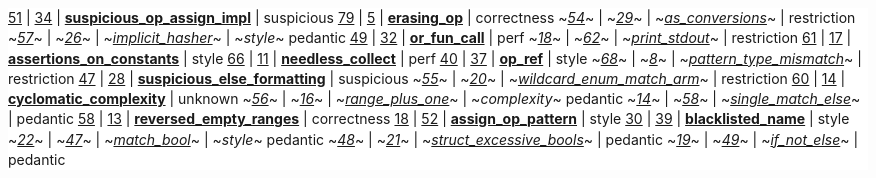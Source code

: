 [51](https://dtolnay.github.io/noisy-clippy/suspicious_op_assign_impl.html#local) | [34](https://dtolnay.github.io/noisy-clippy/suspicious_op_assign_impl.html#global) | **[suspicious_op_assign_impl](https://rust-lang.github.io/rust-clippy/master/index.html#suspicious_op_assign_impl)** | suspicious
[79](https://dtolnay.github.io/noisy-clippy/erasing_op.html#local) | [5](https://dtolnay.github.io/noisy-clippy/erasing_op.html#global) | **[erasing_op](https://rust-lang.github.io/rust-clippy/master/index.html#erasing_op)** | correctness
~*[54](https://dtolnay.github.io/noisy-clippy/as_conversions.html#local)*~ | ~*[29](https://dtolnay.github.io/noisy-clippy/as_conversions.html#global)*~ | ~*[as_conversions](https://rust-lang.github.io/rust-clippy/master/index.html#as_conversions)*~ | restriction
~*[57](https://dtolnay.github.io/noisy-clippy/implicit_hasher.html#local)*~ | ~*[26](https://dtolnay.github.io/noisy-clippy/implicit_hasher.html#global)*~ | ~*[implicit_hasher](https://rust-lang.github.io/rust-clippy/master/index.html#implicit_hasher)*~ | ~*style*~ pedantic
[49](https://dtolnay.github.io/noisy-clippy/or_fun_call.html#local) | [32](https://dtolnay.github.io/noisy-clippy/or_fun_call.html#global) | **[or_fun_call](https://rust-lang.github.io/rust-clippy/master/index.html#or_fun_call)** | perf
~*[18](https://dtolnay.github.io/noisy-clippy/print_stdout.html#local)*~ | ~*[62](https://dtolnay.github.io/noisy-clippy/print_stdout.html#global)*~ | ~*[print_stdout](https://rust-lang.github.io/rust-clippy/master/index.html#print_stdout)*~ | restriction
[61](https://dtolnay.github.io/noisy-clippy/assertions_on_constants.html#local) | [17](https://dtolnay.github.io/noisy-clippy/assertions_on_constants.html#global) | **[assertions_on_constants](https://rust-lang.github.io/rust-clippy/master/index.html#assertions_on_constants)** | style
[66](https://dtolnay.github.io/noisy-clippy/needless_collect.html#local) | [11](https://dtolnay.github.io/noisy-clippy/needless_collect.html#global) | **[needless_collect](https://rust-lang.github.io/rust-clippy/master/index.html#needless_collect)** | perf
[40](https://dtolnay.github.io/noisy-clippy/op_ref.html#local) | [37](https://dtolnay.github.io/noisy-clippy/op_ref.html#global) | **[op_ref](https://rust-lang.github.io/rust-clippy/master/index.html#op_ref)** | style
~*[68](https://dtolnay.github.io/noisy-clippy/pattern_type_mismatch.html#local)*~ | ~*[8](https://dtolnay.github.io/noisy-clippy/pattern_type_mismatch.html#global)*~ | ~*[pattern_type_mismatch](https://rust-lang.github.io/rust-clippy/master/index.html#pattern_type_mismatch)*~ | restriction
[47](https://dtolnay.github.io/noisy-clippy/suspicious_else_formatting.html#local) | [28](https://dtolnay.github.io/noisy-clippy/suspicious_else_formatting.html#global) | **[suspicious_else_formatting](https://rust-lang.github.io/rust-clippy/master/index.html#suspicious_else_formatting)** | suspicious
~*[55](https://dtolnay.github.io/noisy-clippy/wildcard_enum_match_arm.html#local)*~ | ~*[20](https://dtolnay.github.io/noisy-clippy/wildcard_enum_match_arm.html#global)*~ | ~*[wildcard_enum_match_arm](https://rust-lang.github.io/rust-clippy/master/index.html#wildcard_enum_match_arm)*~ | restriction
[60](https://dtolnay.github.io/noisy-clippy/cyclomatic_complexity.html#local) | [14](https://dtolnay.github.io/noisy-clippy/cyclomatic_complexity.html#global) | **[cyclomatic_complexity](https://rust-lang.github.io/rust-clippy/master/index.html#cyclomatic_complexity)** | unknown
~*[56](https://dtolnay.github.io/noisy-clippy/range_plus_one.html#local)*~ | ~*[16](https://dtolnay.github.io/noisy-clippy/range_plus_one.html#global)*~ | ~*[range_plus_one](https://rust-lang.github.io/rust-clippy/master/index.html#range_plus_one)*~ | ~*complexity*~ pedantic
~*[14](https://dtolnay.github.io/noisy-clippy/single_match_else.html#local)*~ | ~*[58](https://dtolnay.github.io/noisy-clippy/single_match_else.html#global)*~ | ~*[single_match_else](https://rust-lang.github.io/rust-clippy/master/index.html#single_match_else)*~ | pedantic
[58](https://dtolnay.github.io/noisy-clippy/reversed_empty_ranges.html#local) | [13](https://dtolnay.github.io/noisy-clippy/reversed_empty_ranges.html#global) | **[reversed_empty_ranges](https://rust-lang.github.io/rust-clippy/master/index.html#reversed_empty_ranges)** | correctness
[18](https://dtolnay.github.io/noisy-clippy/assign_op_pattern.html#local) | [52](https://dtolnay.github.io/noisy-clippy/assign_op_pattern.html#global) | **[assign_op_pattern](https://rust-lang.github.io/rust-clippy/master/index.html#assign_op_pattern)** | style
[30](https://dtolnay.github.io/noisy-clippy/blacklisted_name.html#local) | [39](https://dtolnay.github.io/noisy-clippy/blacklisted_name.html#global) | **[blacklisted_name](https://rust-lang.github.io/rust-clippy/master/index.html#blacklisted_name)** | style
~*[22](https://dtolnay.github.io/noisy-clippy/match_bool.html#local)*~ | ~*[47](https://dtolnay.github.io/noisy-clippy/match_bool.html#global)*~ | ~*[match_bool](https://rust-lang.github.io/rust-clippy/master/index.html#match_bool)*~ | ~*style*~ pedantic
~*[48](https://dtolnay.github.io/noisy-clippy/struct_excessive_bools.html#local)*~ | ~*[21](https://dtolnay.github.io/noisy-clippy/struct_excessive_bools.html#global)*~ | ~*[struct_excessive_bools](https://rust-lang.github.io/rust-clippy/master/index.html#struct_excessive_bools)*~ | pedantic
~*[19](https://dtolnay.github.io/noisy-clippy/if_not_else.html#local)*~ | ~*[49](https://dtolnay.github.io/noisy-clippy/if_not_else.html#global)*~ | ~*[if_not_else](https://rust-lang.github.io/rust-clippy/master/index.html#if_not_else)*~ | pedantic